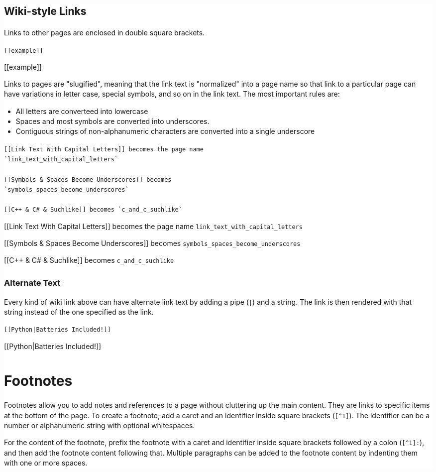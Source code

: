 ## Wiki-style Links

Links to other pages are enclosed in double square brackets.

```
[[example]]
```

[[example]]

Links to pages are "slugified", meaning that the link text is "normalized" into a page name so that link to a particular page can have variations in letter case, special symbols, and so on in the link text. The most important rules are:

* All letters are converteed into lowercase
* Spaces and most symbols are converted into underscores.
* Contiguous strings of non-alphanumeric characters are converted into a single underscore

```
[[Link Text With Capital Letters]] becomes the page name
`link_text_with_capital_letters`

[[Symbols & Spaces Become Underscores]] becomes
`symbols_spaces_become_underscores`

[[C++ & C# & Suchlike]] becomes `c_and_c_suchlike`
```

[[Link Text With Capital Letters]] becomes the page name `link_text_with_capital_letters`

[[Symbols & Spaces Become Underscores]] becomes `symbols_spaces_become_underscores`

[[C++ & C# & Suchlike]] becomes `c_and_c_suchlike`

### Alternate Text

Every kind of wiki link above can have alternate link text by adding a pipe (`|`) and a string. The link is then rendered with that string instead of the one specified as the link.

```
[[Python|Batteries Included!]]
```

[[Python|Batteries Included!]]


# Footnotes

Footnotes allow you to add notes and references to a page without cluttering up the main content. They are links to specific items at the bottom of the page. To create a footnote, add a caret and an identifier inside square brackets (`[^1]`). The identifier can be a number or alphanumeric string with optional whitespaces.

For the content of the footnote, prefix the footnote with a caret and identifier inside square brackets followed by a colon (`[^1]:`), and then add the footnote content following that. Multiple paragraphs can be added to the footnote content by indenting them with one or more spaces.


[identifier text]: https://www.example.com
[just link text]: https://www.example.com
[identifier text]: https://www.example.com
[just link text]: https://www.example.com
[^1]: This is the first footnote.
[^another note]: This is one with multiple paragraphs and code.
[^1]: This is the first footnote.
[^another note]: This is one with multiple paragraphs and code.